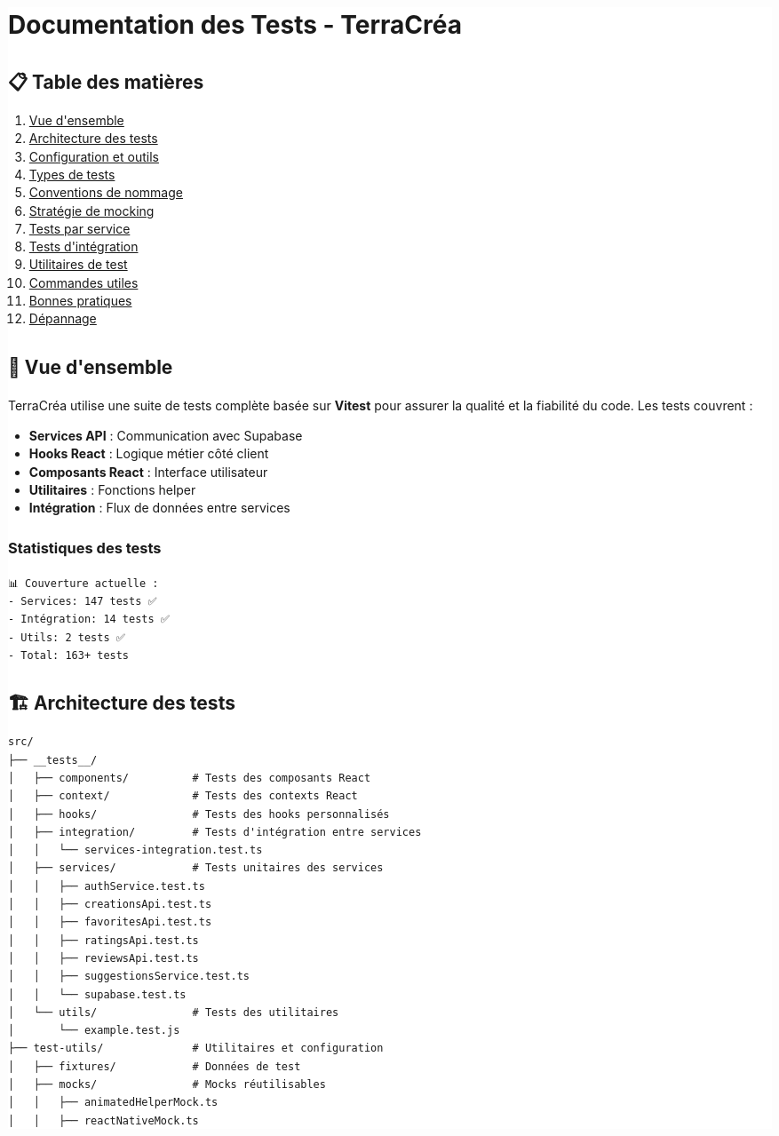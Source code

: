 # Documentation des Tests - TerraCréa

## 📋 Table des matières

1. [Vue d'ensemble](#vue-densemble)
2. [Architecture des tests](#architecture-des-tests)
3. [Configuration et outils](#configuration-et-outils)
4. [Types de tests](#types-de-tests)
5. [Conventions de nommage](#conventions-de-nommage)
6. [Stratégie de mocking](#stratégie-de-mocking)
7. [Tests par service](#tests-par-service)
8. [Tests d'intégration](#tests-dintégration)
9. [Utilitaires de test](#utilitaires-de-test)
10. [Commandes utiles](#commandes-utiles)
11. [Bonnes pratiques](#bonnes-pratiques)
12. [Dépannage](#dépannage)

## 📖 Vue d'ensemble

TerraCréa utilise une suite de tests complète basée sur **Vitest** pour assurer la qualité et la fiabilité du code. Les tests couvrent :

- **Services API** : Communication avec Supabase
- **Hooks React** : Logique métier côté client
- **Composants React** : Interface utilisateur
- **Utilitaires** : Fonctions helper
- **Intégration** : Flux de données entre services

### Statistiques des tests

```
📊 Couverture actuelle :
- Services: 147 tests ✅
- Intégration: 14 tests ✅
- Utils: 2 tests ✅
- Total: 163+ tests
```

## 🏗️ Architecture des tests

```
src/
├── __tests__/
│   ├── components/          # Tests des composants React
│   ├── context/             # Tests des contexts React
│   ├── hooks/               # Tests des hooks personnalisés
│   ├── integration/         # Tests d'intégration entre services
│   │   └── services-integration.test.ts
│   ├── services/            # Tests unitaires des services
│   │   ├── authService.test.ts
│   │   ├── creationsApi.test.ts
│   │   ├── favoritesApi.test.ts
│   │   ├── ratingsApi.test.ts
│   │   ├── reviewsApi.test.ts
│   │   ├── suggestionsService.test.ts
│   │   └── supabase.test.ts
│   └── utils/               # Tests des utilitaires
│       └── example.test.js
├── test-utils/              # Utilitaires et configuration
│   ├── fixtures/            # Données de test
│   ├── mocks/               # Mocks réutilisables
│   │   ├── animatedHelperMock.ts
│   │   ├── reactNativeMock.ts
```